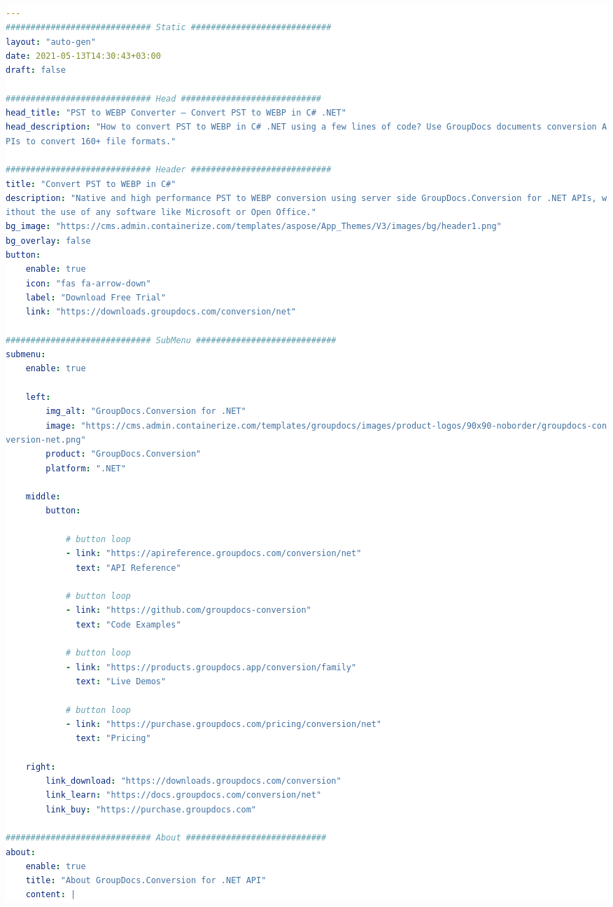 ```yaml
---
############################# Static ############################
layout: "auto-gen"
date: 2021-05-13T14:30:43+03:00
draft: false

############################# Head ############################
head_title: "PST to WEBP Converter – Convert PST to WEBP in C# .NET"
head_description: "How to convert PST to WEBP in C# .NET using a few lines of code? Use GroupDocs documents conversion APIs to convert 160+ file formats."

############################# Header ############################
title: "Convert PST to WEBP in C#"
description: "Native and high performance PST to WEBP conversion using server side GroupDocs.Conversion for .NET APIs, without the use of any software like Microsoft or Open Office."
bg_image: "https://cms.admin.containerize.com/templates/aspose/App_Themes/V3/images/bg/header1.png"
bg_overlay: false
button:
    enable: true
    icon: "fas fa-arrow-down"
    label: "Download Free Trial"
    link: "https://downloads.groupdocs.com/conversion/net"

############################# SubMenu ############################
submenu:
    enable: true

    left:
        img_alt: "GroupDocs.Conversion for .NET"
        image: "https://cms.admin.containerize.com/templates/groupdocs/images/product-logos/90x90-noborder/groupdocs-conversion-net.png"
        product: "GroupDocs.Conversion"
        platform: ".NET"

    middle:
        button:

            # button loop
            - link: "https://apireference.groupdocs.com/conversion/net"
              text: "API Reference"

            # button loop
            - link: "https://github.com/groupdocs-conversion"
              text: "Code Examples"

            # button loop
            - link: "https://products.groupdocs.app/conversion/family"
              text: "Live Demos"

            # button loop
            - link: "https://purchase.groupdocs.com/pricing/conversion/net"
              text: "Pricing"

    right:
        link_download: "https://downloads.groupdocs.com/conversion"
        link_learn: "https://docs.groupdocs.com/conversion/net"
        link_buy: "https://purchase.groupdocs.com"

############################# About ############################
about:
    enable: true
    title: "About GroupDocs.Conversion for .NET API"
    content: |
```